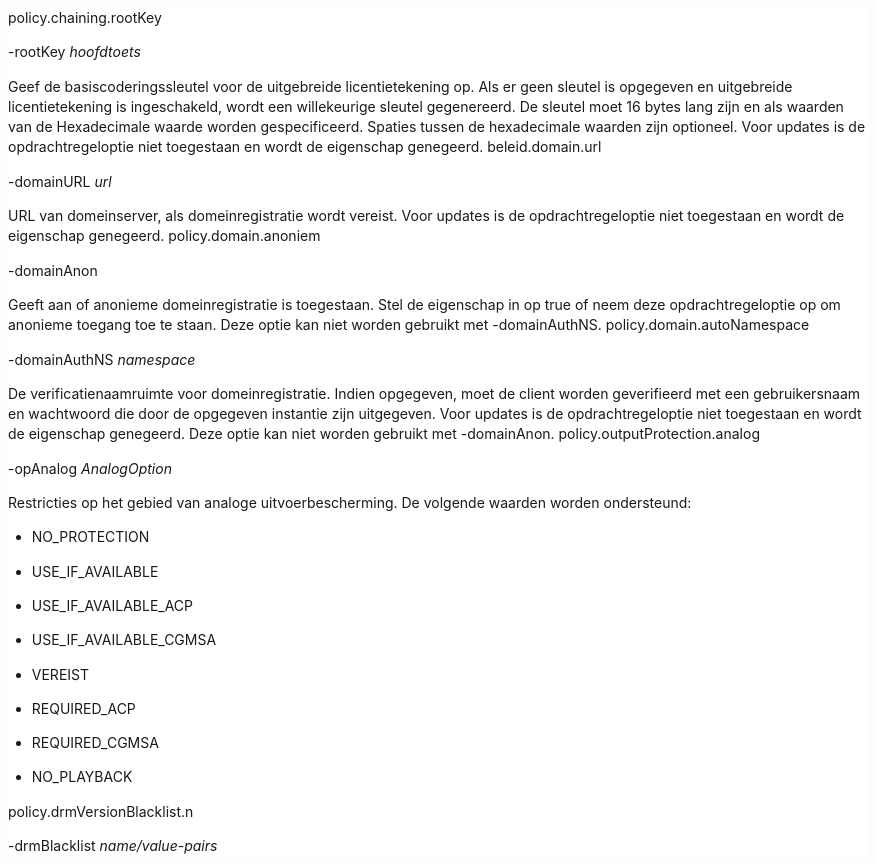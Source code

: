   </tr> 
  <tr rowsep="1" class="- topic/row "> 
   <td colname="1" class="- topic/entry "><span class="codeph"> policy.chaining.rootKey</span> <p class="- topic/p "><span class="codeph"> -rootKey</span> <i class="+ topic/ph hi-d/i ">hoofdtoets</i> </p> </td> 
   <td colname="2" class="- topic/entry "> Geef de basiscoderingssleutel voor de uitgebreide licentietekening op. Als er geen sleutel is opgegeven en uitgebreide licentietekening is ingeschakeld, wordt een willekeurige sleutel gegenereerd. De sleutel moet 16 bytes lang zijn en als waarden van de Hexadecimale waarde worden gespecificeerd. Spaties tussen de hexadecimale waarden zijn optioneel. Voor updates is de opdrachtregeloptie niet toegestaan en wordt de eigenschap genegeerd. </td> 
  </tr> 
  <tr rowsep="1" class="- topic/row "> 
   <td colname="1" class="- topic/entry "><span class="codeph"> beleid.domain.url</span> <p class="- topic/p "><span class="codeph"> -domainURL</span> <i class="+ topic/ph hi-d/i ">url</i> </p> </td> 
   <td colname="2" class="- topic/entry "> URL van domeinserver, als domeinregistratie wordt vereist. Voor updates is de opdrachtregeloptie niet toegestaan en wordt de eigenschap genegeerd. </td> 
  </tr> 
  <tr rowsep="1" class="- topic/row "> 
   <td colname="1" class="- topic/entry "><span class="codeph"> policy.domain.anoniem</span> <p class="- topic/p "><span class="codeph"> -domainAnon</span> </p> </td> 
   <td colname="2" class="- topic/entry "> Geeft aan of anonieme domeinregistratie is toegestaan. Stel de eigenschap in op true of neem deze opdrachtregeloptie op om anonieme toegang toe te staan. Deze optie kan niet worden gebruikt met -domainAuthNS. </td> 
  </tr> 
  <tr rowsep="1" class="- topic/row "> 
   <td colname="1" class="- topic/entry "><span class="codeph"> policy.domain.autoNamespace</span> <p class="- topic/p "><span class="codeph"> -domainAuthNS</span> <i class="+ topic/ph hi-d/i ">namespace</i> </p> </td> 
   <td colname="2" class="- topic/entry "> De verificatienaamruimte voor domeinregistratie. Indien opgegeven, moet de client worden geverifieerd met een gebruikersnaam en wachtwoord die door de opgegeven instantie zijn uitgegeven. Voor updates is de opdrachtregeloptie niet toegestaan en wordt de eigenschap genegeerd. Deze optie kan niet worden gebruikt met -domainAnon. </td> 
  </tr> 
  <tr rowsep="1" class="- topic/row "> 
   <td colname="1" class="- topic/entry "><span class="codeph"> policy.outputProtection.analog</span> <p class="- topic/p "><span class="codeph"> -opAnalog</span> <i class="+ topic/ph hi-d/i ">AnalogOption</i> </p> </td> 
   <td colname="2" class="- topic/entry ">Restricties op het gebied van analoge uitvoerbescherming. De volgende waarden worden ondersteund: 
    <ul class="- topic/ul " id="ul_h4x_54y_n4"> 
     <li class="- topic/li " id="li_5BC8F39B61894E83A7B27570FF848F09"> <p class="- topic/p "><span class="+ topic/ph pr-d/codeph codeph"> NO_PROTECTION</span> </p> </li> 
     <li class="- topic/li " id="li_FF14594A0714480496793A82C3FA1610"> <p class="- topic/p "><span class="+ topic/ph pr-d/codeph codeph"> USE_IF_AVAILABLE</span> </p> </li> 
     <li class="- topic/li " id="li_721FCC4DC1F34AE398EFAE4C0D3F50F5"> <p class="- topic/p "><span class="+ topic/ph pr-d/codeph codeph"> USE_IF_AVAILABLE_ACP</span> </p> </li> 
     <li class="- topic/li " id="li_D588BB278BEE4CEAB034BD48550EBCDC"> <p class="- topic/p "><span class="+ topic/ph pr-d/codeph codeph"> USE_IF_AVAILABLE_CGMSA</span> </p> </li> 
     <li class="- topic/li " id="li_7E5F006D2F114502BA6D0A9C4173004E"> <p class="- topic/p "><span class="+ topic/ph pr-d/codeph codeph"> VEREIST</span> </p> </li> 
     <li class="- topic/li " id="li_9EBFAA4AACF249C2A94432D88E12C3B9"> <p class="- topic/p "><span class="+ topic/ph pr-d/codeph codeph"> REQUIRED_ACP</span> </p> </li> 
     <li class="- topic/li " id="li_6720C6A085864BEB957C0BF2C38551C9"> <p class="- topic/p "><span class="+ topic/ph pr-d/codeph codeph"> REQUIRED_CGMSA</span> </p> </li> 
     <li class="- topic/li " id="li_6FD98473ECDB4A66AC4B506FB9B3B360"> <p class="- topic/p "><span class="+ topic/ph pr-d/codeph codeph"> NO_PLAYBACK</span> </p> </li> 
    </ul> </td> 
  </tr> 
  <tr rowsep="1" class="- topic/row "> 
   <td colname="1" class="- topic/entry "><span class="codeph"> policy.drmVersionBlacklist.n</span> <p class="- topic/p "><span class="codeph"> -drmBlacklist</span> <i class="+ topic/ph hi-d/i ">name/value-pairs</i> </p> </td> 